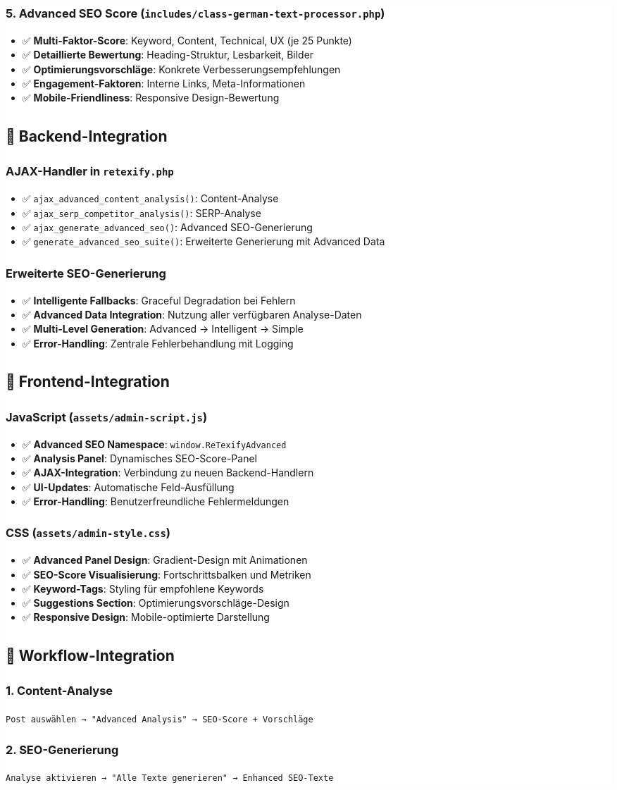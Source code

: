 ### 5. Advanced SEO Score (`includes/class-german-text-processor.php`)
- ✅ **Multi-Faktor-Score**: Keyword, Content, Technical, UX (je 25 Punkte)
- ✅ **Detaillierte Bewertung**: Heading-Struktur, Lesbarkeit, Bilder
- ✅ **Optimierungsvorschläge**: Konkrete Verbesserungsempfehlungen
- ✅ **Engagement-Faktoren**: Interne Links, Meta-Informationen
- ✅ **Mobile-Friendliness**: Responsive Design-Bewertung

## 🔧 Backend-Integration

### AJAX-Handler in `retexify.php`
- ✅ `ajax_advanced_content_analysis()`: Content-Analyse
- ✅ `ajax_serp_competitor_analysis()`: SERP-Analyse  
- ✅ `ajax_generate_advanced_seo()`: Advanced SEO-Generierung
- ✅ `generate_advanced_seo_suite()`: Erweiterte Generierung mit Advanced Data

### Erweiterte SEO-Generierung
- ✅ **Intelligente Fallbacks**: Graceful Degradation bei Fehlern
- ✅ **Advanced Data Integration**: Nutzung aller verfügbaren Analyse-Daten
- ✅ **Multi-Level Generation**: Advanced → Intelligent → Simple
- ✅ **Error-Handling**: Zentrale Fehlerbehandlung mit Logging

## 🎨 Frontend-Integration

### JavaScript (`assets/admin-script.js`)
- ✅ **Advanced SEO Namespace**: `window.ReTexifyAdvanced`
- ✅ **Analysis Panel**: Dynamisches SEO-Score-Panel
- ✅ **AJAX-Integration**: Verbindung zu neuen Backend-Handlern
- ✅ **UI-Updates**: Automatische Feld-Ausfüllung
- ✅ **Error-Handling**: Benutzerfreundliche Fehlermeldungen

### CSS (`assets/admin-style.css`)
- ✅ **Advanced Panel Design**: Gradient-Design mit Animationen
- ✅ **SEO-Score Visualisierung**: Fortschrittsbalken und Metriken
- ✅ **Keyword-Tags**: Styling für empfohlene Keywords
- ✅ **Suggestions Section**: Optimierungsvorschläge-Design
- ✅ **Responsive Design**: Mobile-optimierte Darstellung

## 🔄 Workflow-Integration

### 1. Content-Analyse
```
Post auswählen → "Advanced Analysis" → SEO-Score + Vorschläge
```

### 2. SEO-Generierung
```
Analyse aktivieren → "Alle Texte generieren" → Enhanced SEO-Texte
```
